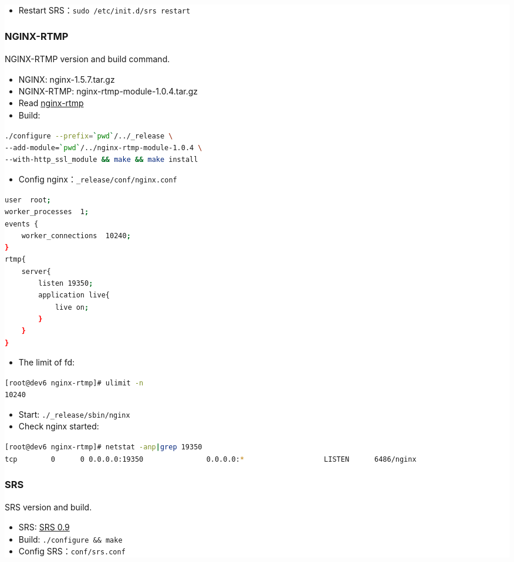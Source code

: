 * Restart SRS：`sudo /etc/init.d/srs restart`

### NGINX-RTMP

NGINX-RTMP version and build command.

* NGINX: nginx-1.5.7.tar.gz
* NGINX-RTMP: nginx-rtmp-module-1.0.4.tar.gz
* Read [nginx-rtmp](http://download.csdn.net/download/winlinvip/6795467)
* Build:

```bash
./configure --prefix=`pwd`/../_release \
--add-module=`pwd`/../nginx-rtmp-module-1.0.4 \
--with-http_ssl_module && make && make install
```

* Config nginx：`_release/conf/nginx.conf`

```bash
user  root;
worker_processes  1;
events {
    worker_connections  10240;
}
rtmp{
    server{
        listen 19350;
        application live{
            live on;
        }
    }
}
```

* The limit of fd:

```bash
[root@dev6 nginx-rtmp]# ulimit -n
10240
```

* Start: ``./_release/sbin/nginx``
* Check nginx started:

```bash
[root@dev6 nginx-rtmp]# netstat -anp|grep 19350
tcp        0      0 0.0.0.0:19350               0.0.0.0:*                   LISTEN      6486/nginx
```

### SRS

SRS version and build.

* SRS: [SRS 0.9](https://github.com/ossrs/srs/releases/tag/0.9)
* Build: ``./configure && make``
* Config SRS：`conf/srs.conf`
